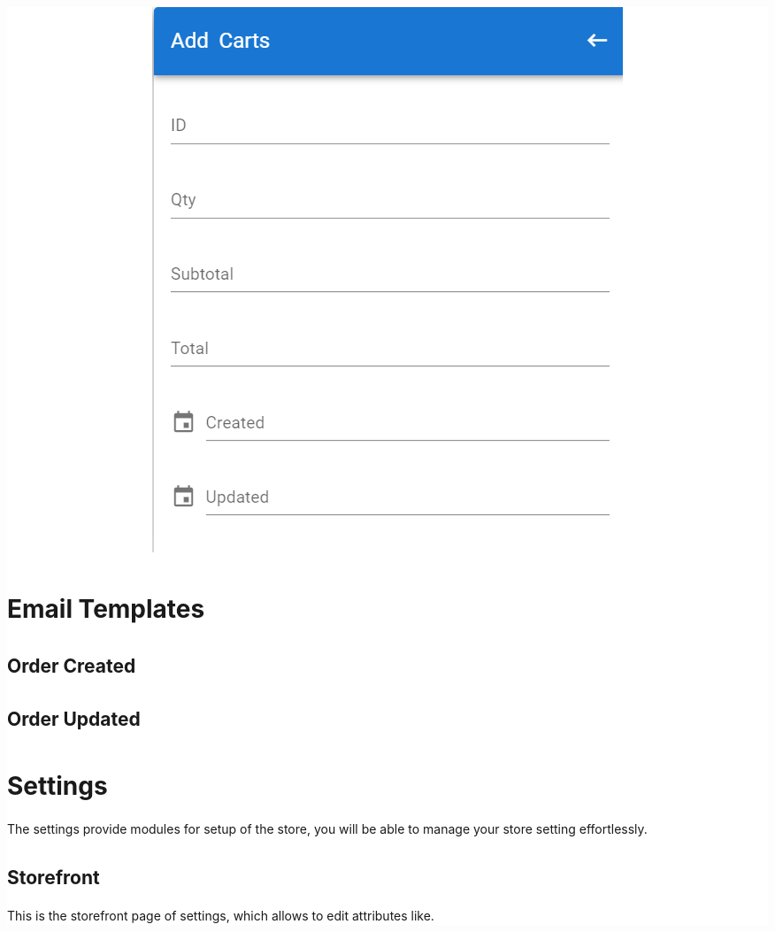 <center><img src="./img/new-cart.png"></center>

# Email Templates

## Order Created

## Order Updated

# Settings

The settings provide modules for setup of the store, you will be able to manage your store setting effortlessly.

## Storefront

This is the storefront page of settings, which allows to edit attributes like.
